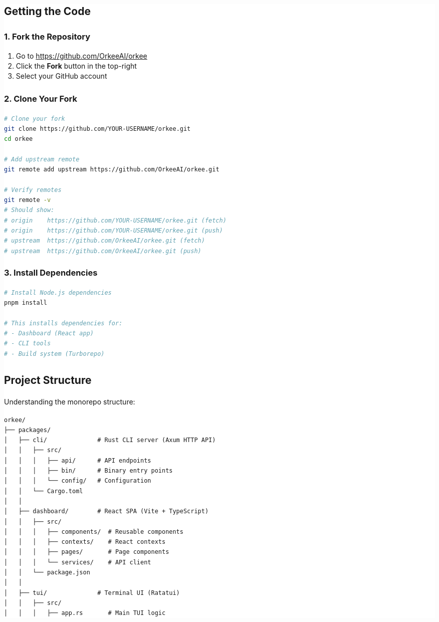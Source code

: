 ## Getting the Code

### 1. Fork the Repository

1. Go to https://github.com/OrkeeAI/orkee
2. Click the **Fork** button in the top-right
3. Select your GitHub account

### 2. Clone Your Fork

```bash
# Clone your fork
git clone https://github.com/YOUR-USERNAME/orkee.git
cd orkee

# Add upstream remote
git remote add upstream https://github.com/OrkeeAI/orkee.git

# Verify remotes
git remote -v
# Should show:
# origin    https://github.com/YOUR-USERNAME/orkee.git (fetch)
# origin    https://github.com/YOUR-USERNAME/orkee.git (push)
# upstream  https://github.com/OrkeeAI/orkee.git (fetch)
# upstream  https://github.com/OrkeeAI/orkee.git (push)
```

### 3. Install Dependencies

```bash
# Install Node.js dependencies
pnpm install

# This installs dependencies for:
# - Dashboard (React app)
# - CLI tools
# - Build system (Turborepo)
```

## Project Structure

Understanding the monorepo structure:

```
orkee/
├── packages/
│   ├── cli/              # Rust CLI server (Axum HTTP API)
│   │   ├── src/
│   │   │   ├── api/      # API endpoints
│   │   │   ├── bin/      # Binary entry points
│   │   │   └── config/   # Configuration
│   │   └── Cargo.toml
│   │
│   ├── dashboard/        # React SPA (Vite + TypeScript)
│   │   ├── src/
│   │   │   ├── components/  # Reusable components
│   │   │   ├── contexts/    # React contexts
│   │   │   ├── pages/       # Page components
│   │   │   └── services/    # API client
│   │   └── package.json
│   │
│   ├── tui/              # Terminal UI (Ratatui)
│   │   ├── src/
│   │   │   ├── app.rs       # Main TUI logic
```